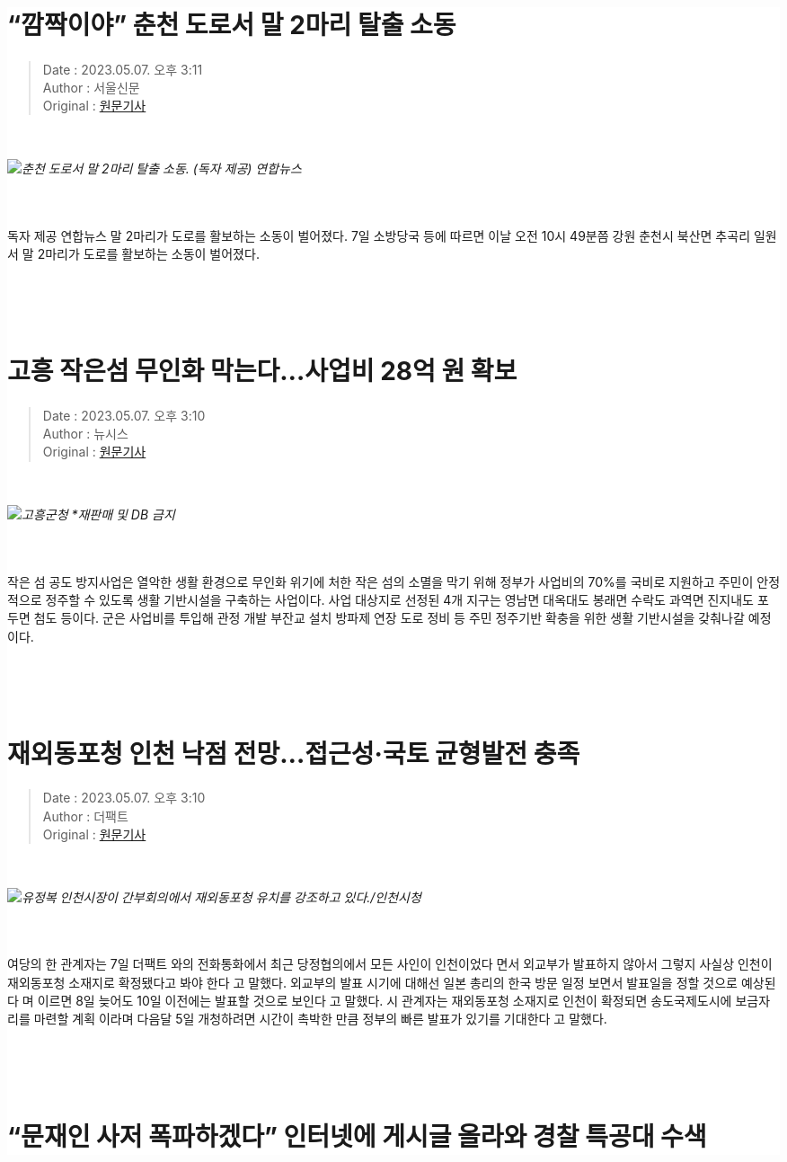   
# “깜짝이야” 춘천 도로서 말 2마리 탈출 소동  
  
> Date : 2023.05.07. 오후 3:11  
> Author : 서울신문  
> Original : [원문기사](https://n.news.naver.com/mnews/article/081/0003359237?sid=102)  
<br/>  
  
<img src="https://imgnews.pstatic.net/image/081/2023/05/07/0003359237_001_20230507151101137.jpg?type=w647" id="img1"></img><em class="img_desc">춘천 도로서 말 2마리 탈출 소동.  (독자 제공)  연합뉴스</em>  
<br/><br/>  
  
독자 제공 연합뉴스 말 2마리가 도로를 활보하는 소동이 벌어졌다.
7일 소방당국 등에 따르면 이날 오전 10시 49분쯤 강원 춘천시 북산면 추곡리 일원서 말 2마리가 도로를 활보하는 소동이 벌어졌다.  
<br/><br/><br/>  

  
# 고흥 작은섬 무인화 막는다…사업비 28억 원 확보  
  
> Date : 2023.05.07. 오후 3:10  
> Author : 뉴시스  
> Original : [원문기사](https://n.news.naver.com/mnews/article/003/0011843891?sid=102)  
<br/>  
  
<img src="https://imgnews.pstatic.net/image/003/2023/05/07/NISI20221129_0001141591_web_20221129160644_20230507151004925.jpg?type=w647" id="img1"></img><em class="img_desc">고흥군청 *재판매 및 DB 금지</em>  
<br/><br/>  
  
작은 섬 공도 방지사업은 열악한 생활 환경으로 무인화 위기에 처한 작은 섬의 소멸을 막기 위해 정부가 사업비의 70%를 국비로 지원하고 주민이 안정적으로 정주할 수 있도록 생활 기반시설을 구축하는 사업이다.
사업 대상지로 선정된 4개 지구는 영남면 대옥대도 봉래면 수락도 과역면 진지내도 포두면 첨도 등이다.
군은 사업비를 투입해 관정 개발 부잔교 설치 방파제 연장 도로 정비 등 주민 정주기반 확충을 위한 생활 기반시설을 갖춰나갈 예정이다.  
<br/><br/><br/>  

  
# 재외동포청 인천 낙점 전망…접근성·국토 균형발전 충족  
  
> Date : 2023.05.07. 오후 3:10  
> Author : 더팩트  
> Original : [원문기사](https://n.news.naver.com/mnews/article/629/0000215475?sid=102)  
<br/>  
  
<img src="https://imgnews.pstatic.net/image/629/2023/05/07/202322881683438886_20230507151002934.jpg?type=w647" id="img1"></img><em class="img_desc">유정복 인천시장이 간부회의에서 재외동포청 유치를 강조하고 있다./인천시청</em>  
<br/><br/>  
  
여당의 한 관계자는 7일 더팩트 와의 전화통화에서 최근 당정협의에서 모든 사인이 인천이었다 면서 외교부가 발표하지 않아서 그렇지 사실상 인천이 재외동포청 소재지로 확정됐다고 봐야 한다 고 말했다.
외교부의 발표 시기에 대해선 일본 총리의 한국 방문 일정 보면서 발표일을 정할 것으로 예상된다 며 이르면 8일 늦어도 10일 이전에는 발표할 것으로 보인다 고 말했다.
시 관계자는 재외동포청 소재지로 인천이 확정되면 송도국제도시에 보금자리를 마련할 계획 이라며 다음달 5일 개청하려면 시간이 촉박한 만큼 정부의 빠른 발표가 있기를 기대한다 고 말했다.  
<br/><br/><br/>  

  
# “문재인 사저 폭파하겠다” 인터넷에 게시글 올라와 경찰 특공대 수색  
  